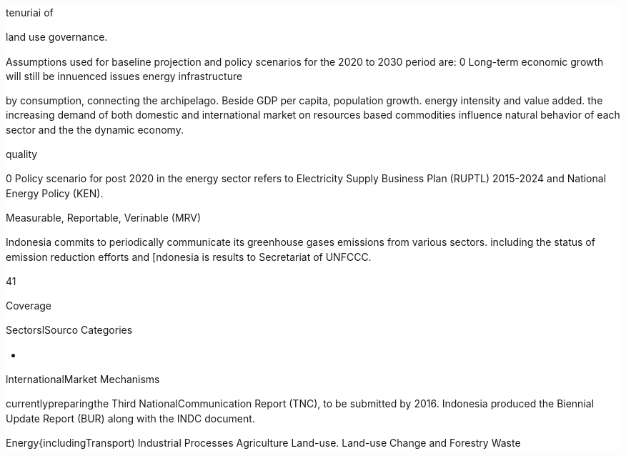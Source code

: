 tenuriai
of

land use governance.

Assumptions used for baseline projection and policy
scenarios for the 2020 to 2030 period are:
0 Long-term economic growth will still be innuenced
issues energy
infrastructure

by
consumption,
connecting the archipelago.
Beside GDP per capita, population growth. energy
intensity and value added. the increasing demand
of both domestic and international market on
resources based commodities influence
natural
behavior of each sector and the
the dynamic
economy.

quality

0 Policy scenario for post 2020 in the energy sector
refers to Electricity Supply Business Plan (RUPTL)
2015-2024 and National Energy Policy (KEN).

Measurable, Reportable, Verinable
(MRV)

Indonesia commits to periodically communicate its
greenhouse gases emissions from various sectors.
including the status of emission reduction efforts and
[ndonesia is
results to Secretariat of UNFCCC.

41

Coverage

SectorslSourco Categories

-

lnternationalMarket
Mechanisms

currentlypreparingthe Third NationalCommunication
Report (TNC), to be submitted by 2016.
Indonesia
produced the Biennial Update Report (BUR) along
with the INDC document.

Energy{includingTransport)
Industrial Processes
Agriculture
Land-use. Land-use Change and Forestry
Waste
